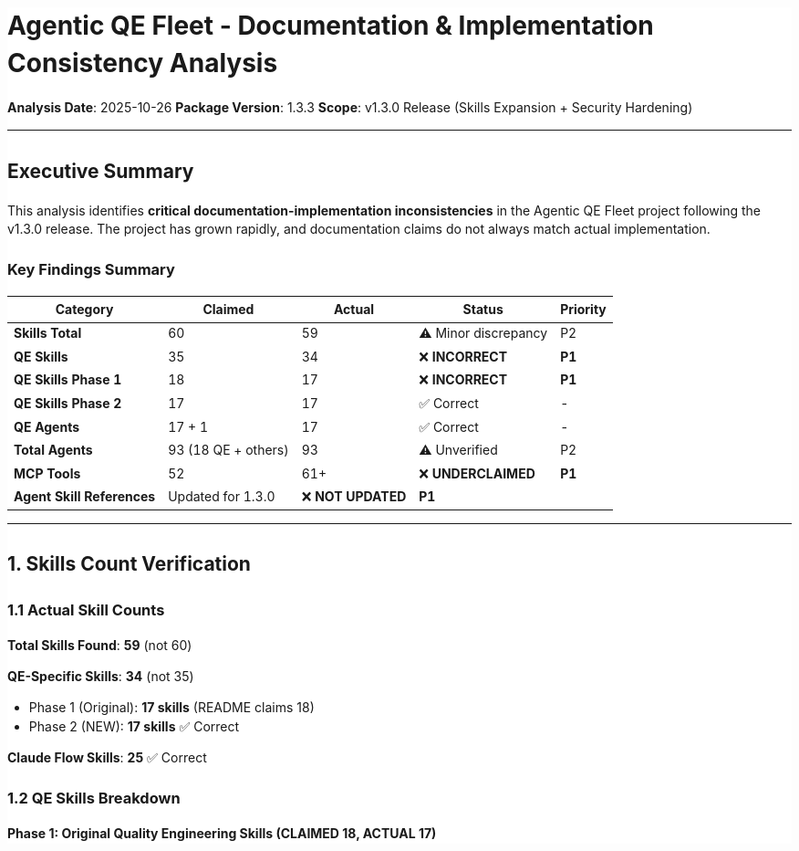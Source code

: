 # Agentic QE Fleet - Documentation & Implementation Consistency Analysis

**Analysis Date**: 2025-10-26
**Package Version**: 1.3.3
**Scope**: v1.3.0 Release (Skills Expansion + Security Hardening)

---

## Executive Summary

This analysis identifies **critical documentation-implementation inconsistencies** in the Agentic QE Fleet project following the v1.3.0 release. The project has grown rapidly, and documentation claims do not always match actual implementation.

### Key Findings Summary

| Category | Claimed | Actual | Status | Priority |
|----------|---------|--------|--------|----------|
| **Skills Total** | 60 | 59 | ⚠️ Minor discrepancy | P2 |
| **QE Skills** | 35 | 34 | ❌ **INCORRECT** | **P1** |
| **QE Skills Phase 1** | 18 | 17 | ❌ **INCORRECT** | **P1** |
| **QE Skills Phase 2** | 17 | 17 | ✅ Correct | - |
| **QE Agents** | 17 + 1 | 17 | ✅ Correct | - |
| **Total Agents** | 93 (18 QE + others) | 93 | ⚠️ Unverified | P2 |
| **MCP Tools** | 52 | 61+ | ❌ **UNDERCLAIMED** | **P1** |
| **Agent Skill References** | Updated for 1.3.0 | ❌ **NOT UPDATED** | **P1** |

---

## 1. Skills Count Verification

### 1.1 Actual Skill Counts

**Total Skills Found**: **59** (not 60)

**QE-Specific Skills**: **34** (not 35)
- Phase 1 (Original): **17 skills** (README claims 18)
- Phase 2 (NEW): **17 skills** ✅ Correct

**Claude Flow Skills**: **25** ✅ Correct

### 1.2 QE Skills Breakdown

**Phase 1: Original Quality Engineering Skills (CLAIMED 18, ACTUAL 17)**
